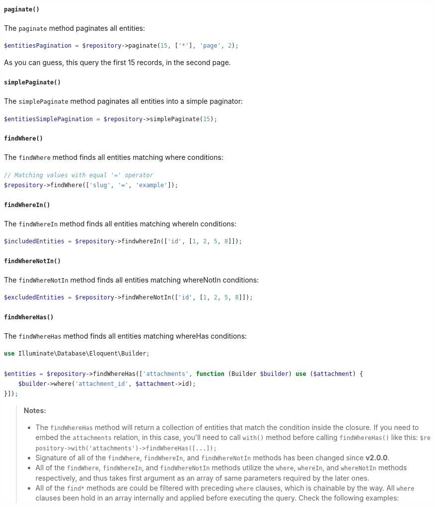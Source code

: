 #### `paginate()`

The `paginate` method paginates all entities:

```php
$entitiesPagination = $repository->paginate(15, ['*'], 'page', 2);
```
As you can guess, this query the first 15 records, in the second page.

#### `simplePaginate()`

The `simplePaginate` method paginates all entities into a simple paginator:

```php
$entitiesSimplePagination = $repository->simplePaginate(15);
```

#### `findWhere()`

The `findWhere` method finds all entities matching where conditions:

```php
// Matching values with equal '=' operator
$repository->findWhere(['slug', '=', 'example']);
```

#### `findWhereIn()`

The `findWhereIn` method finds all entities matching whereIn conditions:

```php
$includedEntities = $repository->findwhereIn(['id', [1, 2, 5, 8]]);
```

#### `findWhereNotIn()`

The `findWhereNotIn` method finds all entities matching whereNotIn conditions:

```php
$excludedEntities = $repository->findWhereNotIn(['id', [1, 2, 5, 8]]);
```

#### `findWhereHas()`

The `findWhereHas` method finds all entities matching whereHas conditions:

```php
use Illuminate\Database\Eloquent\Builder;

$entities = $repository->findWhereHas(['attachments', function (Builder $builder) use ($attachment) {
    $builder->where('attachment_id', $attachment->id);
}]);
```

> **Notes:**
> - The `findWhereHas` method will return a collection of entities that match the condition inside the closure. If you need to embed the `attachments` relation, in this case, you'll need to call `with()` method before calling `findWhereHas()` like this: `$repository->with('attachments')->findWhereHas([...]);`
> - Signature of all of the `findWhere`, `findWhereIn`, and `findWhereNotIn` methods has been changed since **v2.0.0**.
> - All of the `findWhere`, `findWhereIn`, and `findWhereNotIn` methods utilize the `where`, `whereIn`, and `whereNotIn` methods respectively, and thus takes first argument as an array of same parameters required by the later ones.
> - All of the `find*` methods are could be filtered with preceding `where` clauses, which is chainable by the way. All `where` clauses been hold in an array internally and applied before executing the query. Check the following examples:
